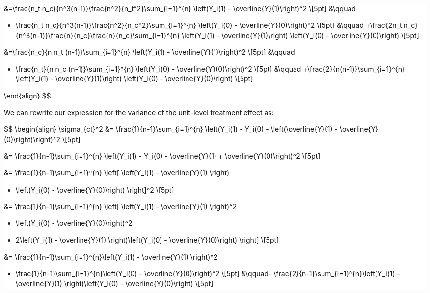 &=\frac{n_t n_c}{n^3(n-1)}\frac{n^2}{n_t^2}\sum_{i=1}^{n}
\left(Y_i(1) - \overline{Y}(1)\right)^2 \\[5pt]
&\qquad
+ \frac{n_t n_c}{n^3(n-1)}\frac{n^2}{n_c^2}\sum_{i=1}^{n}
\left(Y_i(0) - \overline{Y}(0)\right)^2 \\[5pt]
&\qquad 
+\frac{2n_t n_c}{n^3(n-1)}\frac{n}{n_c}\frac{n}{n_c}\sum_{i=1}^{n}
\left(Y_i(1) - \overline{Y}(1)\right)
\left(Y_i(0) - \overline{Y}(0)\right)
\\[5pt]

&=\frac{n_c}{n n_t (n-1)}\sum_{i=1}^{n}
\left(Y_i(1) - \overline{Y}(1)\right)^2 \\[5pt]
&\qquad
+ \frac{n_t}{n n_c (n-1)}\sum_{i=1}^{n}
\left(Y_i(0) - \overline{Y}(0)\right)^2 \\[5pt]
&\qquad 
+\frac{2}{n(n-1)}\sum_{i=1}^{n}
\left(Y_i(1) - \overline{Y}(1)\right)
\left(Y_i(0) - \overline{Y}(0)\right)
\\[5pt]


\end{align}
$$

We can rewrite our expression for the variance of the unit-level treatment effect as:

$$
\begin{align}
\sigma_{ct}^2
&= \frac{1}{n-1}\sum_{i=1}^{n}
\left(Y_i(1) - Y_i(0) - \left(\overline{Y}(1) - \overline{Y}(0)\right)\right)^2 \\[5pt]

&= \frac{1}{n-1}\sum_{i=1}^{n}
\left(Y_i(1) - Y_i(0) - \overline{Y}(1) + \overline{Y}(0)\right)^2 \\[5pt]

&= \frac{1}{n-1}\sum_{i=1}^{n}
\left[
\left(Y_i(1) - \overline{Y}(1) \right)
- \left(Y_i(0) - \overline{Y}(0)\right)
\right]^2 \\[5pt]

&= \frac{1}{n-1}\sum_{i=1}^{n}
\left[
\left(Y_i(1) - \overline{Y}(1) \right)^2
+ \left(Y_i(0) - \overline{Y}(0)\right)^2
- 2\left(Y_i(1) - \overline{Y}(1) \right)\left(Y_i(0) - \overline{Y}(0)\right)
\right] \\[5pt]

&= \frac{1}{n-1}\sum_{i=1}^{n}\left(Y_i(1) - \overline{Y}(1) \right)^2
+ \frac{1}{n-1}\sum_{i=1}^{n}\left(Y_i(0) - \overline{Y}(0)\right)^2 \\[5pt]
&\qquad- \frac{2}{n-1}\sum_{i=1}^{n}\left(Y_i(1) - \overline{Y}(1) \right)\left(Y_i(0) - \overline{Y}(0)\right)
\\[5pt]


[^fixed_values]: We need sample sized and potential outcomes to be fixed so that $\mathbb{E}[D_i n] = \mathbb{E}[D_i]\mathbb{E}[n]$, which is not true in general. It is true if $D_i$ and $n$ are independent, and one way to ensure they are independent is for $n$ and all other variables within the sum to be constants.